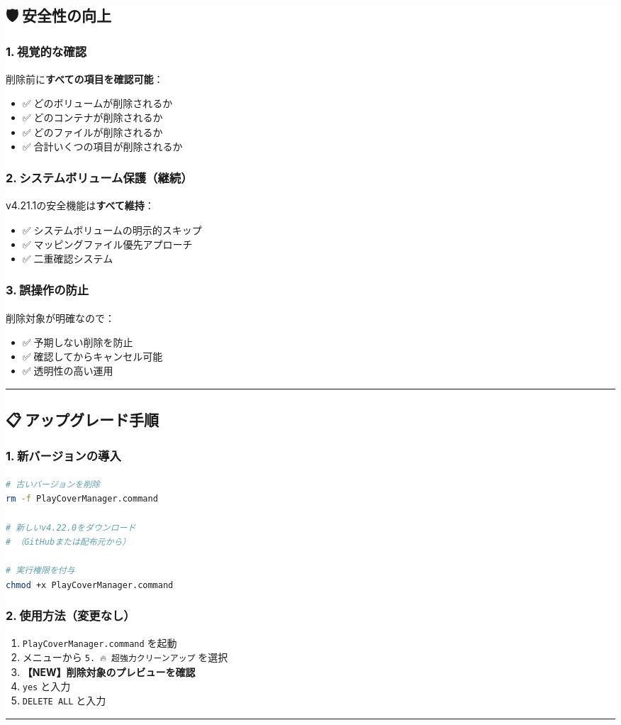 
## 🛡️ 安全性の向上

### 1. 視覚的な確認

削除前に**すべての項目を確認可能**：
- ✅ どのボリュームが削除されるか
- ✅ どのコンテナが削除されるか
- ✅ どのファイルが削除されるか
- ✅ 合計いくつの項目が削除されるか

### 2. システムボリューム保護（継続）

v4.21.1の安全機能は**すべて維持**：
- ✅ システムボリュームの明示的スキップ
- ✅ マッピングファイル優先アプローチ
- ✅ 二重確認システム

### 3. 誤操作の防止

削除対象が明確なので：
- ✅ 予期しない削除を防止
- ✅ 確認してからキャンセル可能
- ✅ 透明性の高い運用

---

## 📋 アップグレード手順

### 1. 新バージョンの導入

```bash
# 古いバージョンを削除
rm -f PlayCoverManager.command

# 新しいv4.22.0をダウンロード
# （GitHubまたは配布元から）

# 実行権限を付与
chmod +x PlayCoverManager.command
```

### 2. 使用方法（変更なし）

1. `PlayCoverManager.command` を起動
2. メニューから `5. 🔥 超強力クリーンアップ` を選択
3. **【NEW】削除対象のプレビューを確認**
4. `yes` と入力
5. `DELETE ALL` と入力

---
